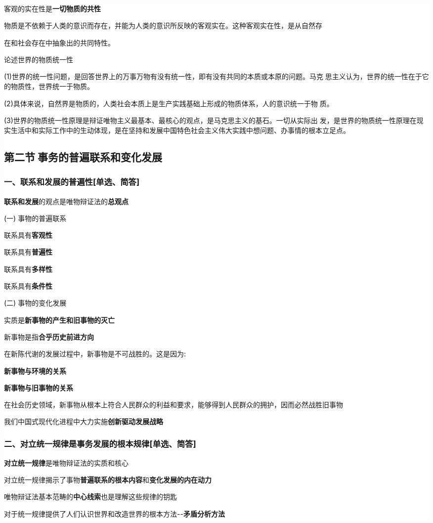 

客观的实在性是**一切物质的共性**

物质是不依赖于人类的意识而存在，并能为人类的意识所反映的客观实在。这种客观实在性，是从自然存

在和社会存在中抽象出的共同特性。



论述世界的物质统一性

(1)世界的统一性问题，是回答世界上的万事万物有没有统一性，即有没有共同的本质或本原的问题。马克
思主义认为，世界的统一性在于它的物质性，世界统一于物质。

(2)具体来说，自然界是物质的，人类社会本质上是生产实践基础上形成的物质体系，人的意识统一于物
质。

(3)世界的物质统一性原理是辩证唯物主义最基本、最核心的观点，是马克思主义的基石。一切从实际出
发，是世界的物质统一性原理在现实生活中和实际工作中的生动体现，是在坚持和发展中国特色社会主义伟大实践中想问题、办事情的根本立足点。

## 第二节 事务的普遍联系和变化发展

### 一、联系和发展的普遍性[单选、简答]

**联系和发展**的观点是唯物辩证法的**总观点**

(一) 事物的普遍联系

联系具有**客观性**

联系具有**普遍性**

联系具有**多样性**

联系具有**条件性**

(二) 事物的变化发展

实质是**新事物的产生和旧事物的灭亡**

新事物是指**合乎历史前进方向**

在新陈代谢的发展过程中，新事物是不可战胜的。这是因为:

**新事物与环境的关系**

**新事物与旧事物的关系**

在社会历史领域，新事物从根本上符合人民群众的利益和要求，能够得到人民群众的拥护，因而必然战胜旧事物

我们中国式现代化进程中大力实施**创新驱动发展战略**

### 二、对立统一规律是事务发展的根本规律[单选、简答]

**对立统一规律**是唯物辩证法的实质和核心

对立统一规律揭示了事物**普遍联系的根本内容**和**变化发展的内在动力**

唯物辩证法基本范畴的**中心线索**也是理解这些规律的钥匙

对于统一规律提供了人们认识世界和改造世界的根本方法--**矛盾分析方法**
